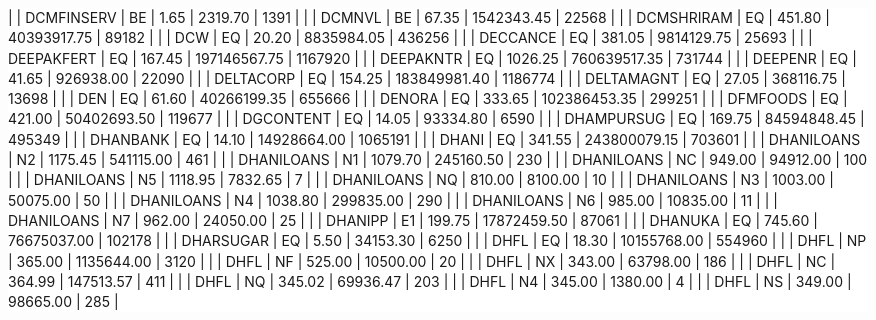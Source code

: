 |  | DCMFINSERV | BE | 1.65 | 2319.70 | 1391 |
|  | DCMNVL | BE | 67.35 | 1542343.45 | 22568 |
|  | DCMSHRIRAM | EQ | 451.80 | 40393917.75 | 89182 |
|  | DCW | EQ | 20.20 | 8835984.05 | 436256 |
|  | DECCANCE | EQ | 381.05 | 9814129.75 | 25693 |
|  | DEEPAKFERT | EQ | 167.45 | 197146567.75 | 1167920 |
|  | DEEPAKNTR | EQ | 1026.25 | 760639517.35 | 731744 |
|  | DEEPENR | EQ | 41.65 | 926938.00 | 22090 |
|  | DELTACORP | EQ | 154.25 | 183849981.40 | 1186774 |
|  | DELTAMAGNT | EQ | 27.05 | 368116.75 | 13698 |
|  | DEN | EQ | 61.60 | 40266199.35 | 655666 |
|  | DENORA | EQ | 333.65 | 102386453.35 | 299251 |
|  | DFMFOODS | EQ | 421.00 | 50402693.50 | 119677 |
|  | DGCONTENT | EQ | 14.05 | 93334.80 | 6590 |
|  | DHAMPURSUG | EQ | 169.75 | 84594848.45 | 495349 |
|  | DHANBANK | EQ | 14.10 | 14928664.00 | 1065191 |
|  | DHANI | EQ | 341.55 | 243800079.15 | 703601 |
|  | DHANILOANS | N2 | 1175.45 | 541115.00 | 461 |
|  | DHANILOANS | N1 | 1079.70 | 245160.50 | 230 |
|  | DHANILOANS | NC | 949.00 | 94912.00 | 100 |
|  | DHANILOANS | N5 | 1118.95 | 7832.65 | 7 |
|  | DHANILOANS | NQ | 810.00 | 8100.00 | 10 |
|  | DHANILOANS | N3 | 1003.00 | 50075.00 | 50 |
|  | DHANILOANS | N4 | 1038.80 | 299835.00 | 290 |
|  | DHANILOANS | N6 | 985.00 | 10835.00 | 11 |
|  | DHANILOANS | N7 | 962.00 | 24050.00 | 25 |
|  | DHANIPP | E1 | 199.75 | 17872459.50 | 87061 |
|  | DHANUKA | EQ | 745.60 | 76675037.00 | 102178 |
|  | DHARSUGAR | EQ | 5.50 | 34153.30 | 6250 |
|  | DHFL | EQ | 18.30 | 10155768.00 | 554960 |
|  | DHFL | NP | 365.00 | 1135644.00 | 3120 |
|  | DHFL | NF | 525.00 | 10500.00 | 20 |
|  | DHFL | NX | 343.00 | 63798.00 | 186 |
|  | DHFL | NC | 364.99 | 147513.57 | 411 |
|  | DHFL | NQ | 345.02 | 69936.47 | 203 |
|  | DHFL | N4 | 345.00 | 1380.00 | 4 |
|  | DHFL | NS | 349.00 | 98665.00 | 285 |
